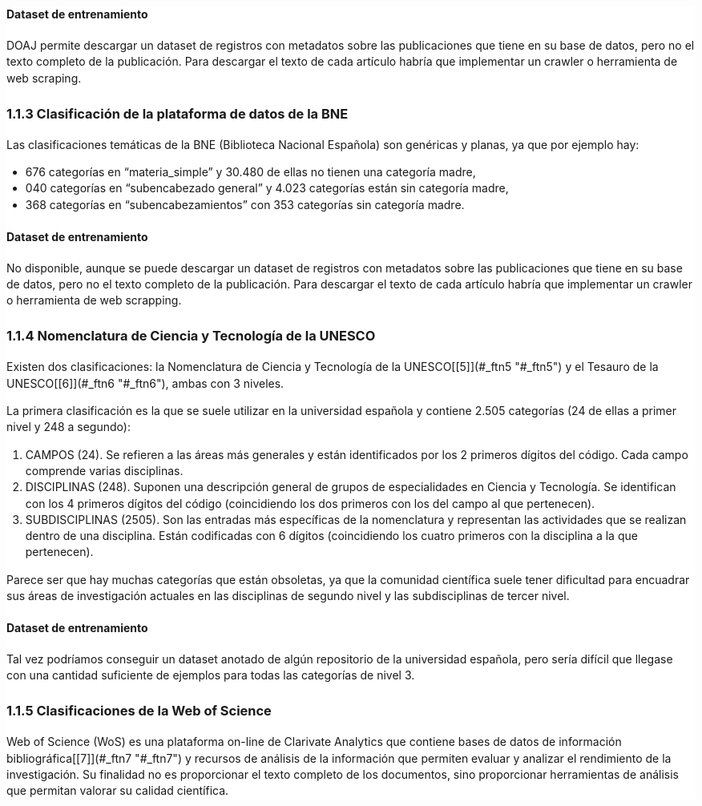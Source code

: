 #### Dataset de entrenamiento

DOAJ permite descargar un dataset de registros con metadatos sobre las publicaciones que tiene en su base de datos, pero no el texto completo de la publicación. Para descargar el texto de cada artículo habría que implementar un crawler o herramienta de web scraping.

### 1\.1\.3 Clasificación de la plataforma de datos de la BNE

Las clasificaciones temáticas de la BNE (Biblioteca Nacional Española) son genéricas y planas, ya que por ejemplo hay:

* 676 categorías en “materia\_simple” y 30\.480 de ellas no tienen una categoría madre,
* 040 categorías en “subencabezado general” y 4\.023 categorías están sin categoría madre,
* 368 categorías en “subencabezamientos” con 353 categorías sin categoría madre.

#### Dataset de entrenamiento

No disponible, aunque se puede descargar un dataset de registros con metadatos sobre las publicaciones que tiene en su base de datos, pero no el texto completo de la publicación. Para descargar el texto de cada artículo habría que implementar un crawler o herramienta de web scrapping.

### 1\.1\.4 Nomenclatura de Ciencia y Tecnología de la UNESCO

Existen dos clasificaciones: la Nomenclatura de Ciencia y Tecnología de la UNESCO[\[5]](#_ftn5 "#_ftn5") y el Tesauro de la UNESCO[\[6]](#_ftn6 "#_ftn6"), ambas con 3 niveles.

La primera clasificación es la que se suele utilizar en la universidad española y contiene 2\.505 categorías (24 de ellas a primer nivel y 248 a segundo):

1. CAMPOS (24\). Se refieren a las áreas más generales y están identificados por los 2 primeros dígitos del código. Cada campo comprende varias disciplinas.
2. DISCIPLINAS (248\). Suponen una descripción general de grupos de especialidades en Ciencia y Tecnología. Se identifican con los 4 primeros dígitos del código (coincidiendo los dos primeros con los del campo al que pertenecen).
3. SUBDISCIPLINAS (2505\). Son las entradas más específicas de la nomenclatura y representan las actividades que se realizan dentro de una disciplina. Están codificadas con 6 dígitos (coincidiendo los cuatro primeros con la disciplina a la que pertenecen).

Parece ser que hay muchas categorías que están obsoletas, ya que la comunidad científica suele tener dificultad para encuadrar sus áreas de investigación actuales en las disciplinas de segundo nivel y las subdisciplinas de tercer nivel.

#### Dataset de entrenamiento

Tal vez podríamos conseguir un dataset anotado de algún repositorio de la universidad española, pero sería difícil que llegase con una cantidad suficiente de ejemplos para todas las categorías de nivel 3\.

### 1\.1\.5 Clasificaciones de la Web of Science

Web of Science (WoS) es una plataforma on\-line de Clarivate Analytics que contiene bases de datos de información bibliográfica[\[7]](#_ftn7 "#_ftn7") y recursos de análisis de la información que permiten evaluar y analizar el rendimiento de la investigación. Su finalidad no es proporcionar el texto completo de los documentos, sino proporcionar herramientas de análisis que permitan valorar su calidad científica.
